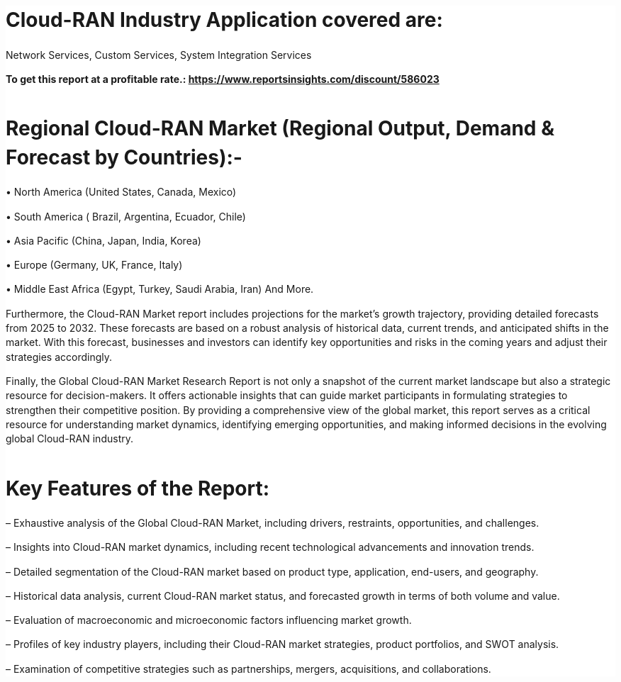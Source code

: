 # <strong>Cloud-RAN Industry Application covered are:</strong>

Network Services, Custom Services, System Integration Services

<strong>To get this report at a profitable rate.: <a href=https://www.reportsinsights.com/discount/586023>https://www.reportsinsights.com/discount/586023</a></strong>

# <strong>Regional Cloud-RAN Market (Regional Output, Demand &amp; Forecast by Countries):-</strong>

• North America (United States, Canada, Mexico)

• South America ( Brazil, Argentina, Ecuador, Chile)

• Asia Pacific (China, Japan, India, Korea)

• Europe (Germany, UK, France, Italy)

• Middle East Africa (Egypt, Turkey, Saudi Arabia, Iran) And More.

Furthermore, the Cloud-RAN Market report includes projections for the market’s growth trajectory, providing detailed forecasts from 2025 to 2032. These forecasts are based on a robust analysis of historical data, current trends, and anticipated shifts in the market. With this forecast, businesses and investors can identify key opportunities and risks in the coming years and adjust their strategies accordingly.

Finally, the Global Cloud-RAN Market Research Report is not only a snapshot of the current market landscape but also a strategic resource for decision-makers. It offers actionable insights that can guide market participants in formulating strategies to strengthen their competitive position. By providing a comprehensive view of the global market, this report serves as a critical resource for understanding market dynamics, identifying emerging opportunities, and making informed decisions in the evolving global Cloud-RAN industry.

# <strong>Key Features of the Report:</strong>

– Exhaustive analysis of the Global Cloud-RAN Market, including drivers, restraints, opportunities, and challenges.

– Insights into Cloud-RAN market dynamics, including recent technological advancements and innovation trends.

– Detailed segmentation of the Cloud-RAN market based on product type, application, end-users, and geography.

– Historical data analysis, current Cloud-RAN market status, and forecasted growth in terms of both volume and value.

– Evaluation of macroeconomic and microeconomic factors influencing market growth.

– Profiles of key industry players, including their Cloud-RAN market strategies, product portfolios, and SWOT analysis.

– Examination of competitive strategies such as partnerships, mergers, acquisitions, and collaborations.
